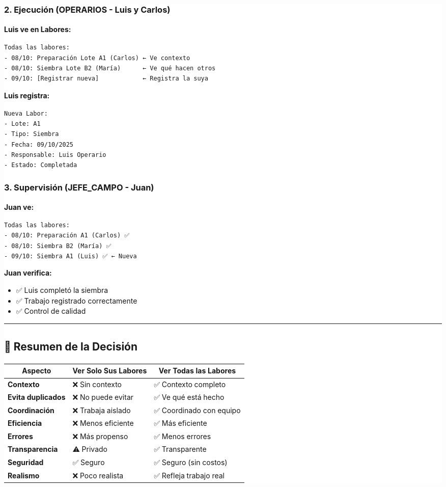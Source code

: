 ### 2. Ejecución (OPERARIOS - Luis y Carlos)

**Luis ve en Labores:**
```
Todas las labores:
- 08/10: Preparación Lote A1 (Carlos) ← Ve contexto
- 08/10: Siembra Lote B2 (María)      ← Ve qué hacen otros
- 09/10: [Registrar nueva]            ← Registra la suya
```

**Luis registra:**
```
Nueva Labor:
- Lote: A1
- Tipo: Siembra
- Fecha: 09/10/2025
- Responsable: Luis Operario
- Estado: Completada
```

### 3. Supervisión (JEFE_CAMPO - Juan)

**Juan ve:**
```
Todas las labores:
- 08/10: Preparación A1 (Carlos) ✅
- 08/10: Siembra B2 (María) ✅
- 09/10: Siembra A1 (Luis) ✅ ← Nueva
```

**Juan verifica:**
- ✅ Luis completó la siembra
- ✅ Trabajo registrado correctamente
- ✅ Control de calidad

---

## 🎯 Resumen de la Decisión

| Aspecto | Ver Solo Sus Labores | Ver Todas las Labores |
|---------|---------------------|----------------------|
| **Contexto** | ❌ Sin contexto | ✅ Contexto completo |
| **Evita duplicados** | ❌ No puede evitar | ✅ Ve qué está hecho |
| **Coordinación** | ❌ Trabaja aislado | ✅ Coordinado con equipo |
| **Eficiencia** | ❌ Menos eficiente | ✅ Más eficiente |
| **Errores** | ❌ Más propenso | ✅ Menos errores |
| **Transparencia** | ⚠️ Privado | ✅ Transparente |
| **Seguridad** | ✅ Seguro | ✅ Seguro (sin costos) |
| **Realismo** | ❌ Poco realista | ✅ Refleja trabajo real |
